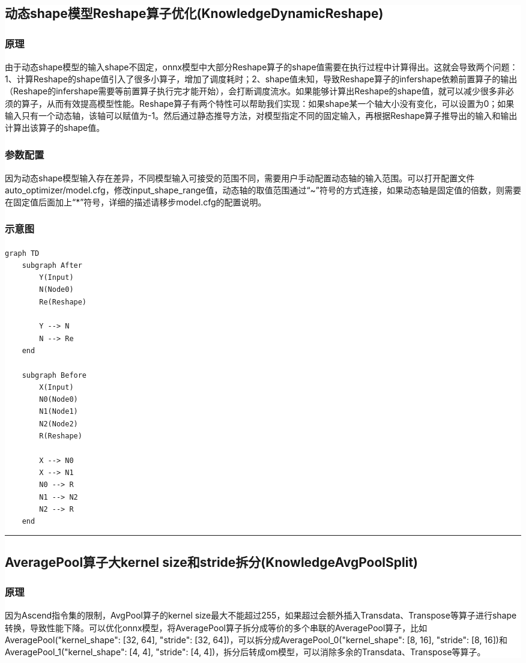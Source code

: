 
## 动态shape模型Reshape算子优化(KnowledgeDynamicReshape)

### 原理

由于动态shape模型的输入shape不固定，onnx模型中大部分Reshape算子的shape值需要在执行过程中计算得出。这就会导致两个问题：1、计算Reshape的shape值引入了很多小算子，增加了调度耗时；2、shape值未知，导致Reshape算子的infershape依赖前置算子的输出（Reshape的infershape需要等前置算子执行完才能开始），会打断调度流水。如果能够计算出Reshape的shape值，就可以减少很多非必须的算子，从而有效提高模型性能。Reshape算子有两个特性可以帮助我们实现：如果shape某一个轴大小没有变化，可以设置为0；如果输入只有一个动态轴，该轴可以赋值为-1。然后通过静态推导方法，对模型指定不同的固定输入，再根据Reshape算子推导出的输入和输出计算出该算子的shape值。

### 参数配置

因为动态shape模型输入存在差异，不同模型输入可接受的范围不同，需要用户手动配置动态轴的输入范围。可以打开配置文件auto_optimizer/model.cfg，修改input_shape_range值，动态轴的取值范围通过“~”符号的方式连接，如果动态轴是固定值的倍数，则需要在固定值后面加上“*”符号，详细的描述请移步model.cfg的配置说明。

### 示意图

```mermaid
graph TD
    subgraph After
        Y(Input)
        N(Node0)
        Re(Reshape)

        Y --> N
        N --> Re
    end

    subgraph Before
        X(Input)
        N0(Node0)
        N1(Node1)
        N2(Node2)
        R(Reshape)

        X --> N0
        X --> N1
        N0 --> R
        N1 --> N2
        N2 --> R
    end
```

---

## AveragePool算子大kernel size和stride拆分(KnowledgeAvgPoolSplit)

### 原理

因为Ascend指令集的限制，AvgPool算子的kernel size最大不能超过255，如果超过会额外插入Transdata、Transpose等算子进行shape转换，导致性能下降。可以优化onnx模型，将AveragePool算子拆分成等价的多个串联的AveragePool算子，比如AveragePool("kernel_shape": [32, 64], "stride": [32, 64])，可以拆分成AveragePool_0("kernel_shape": [8, 16], "stride": [8, 16])和AveragePool_1("kernel_shape": [4, 4], "stride": [4, 4])，拆分后转成om模型，可以消除多余的Transdata、Transpose等算子。
